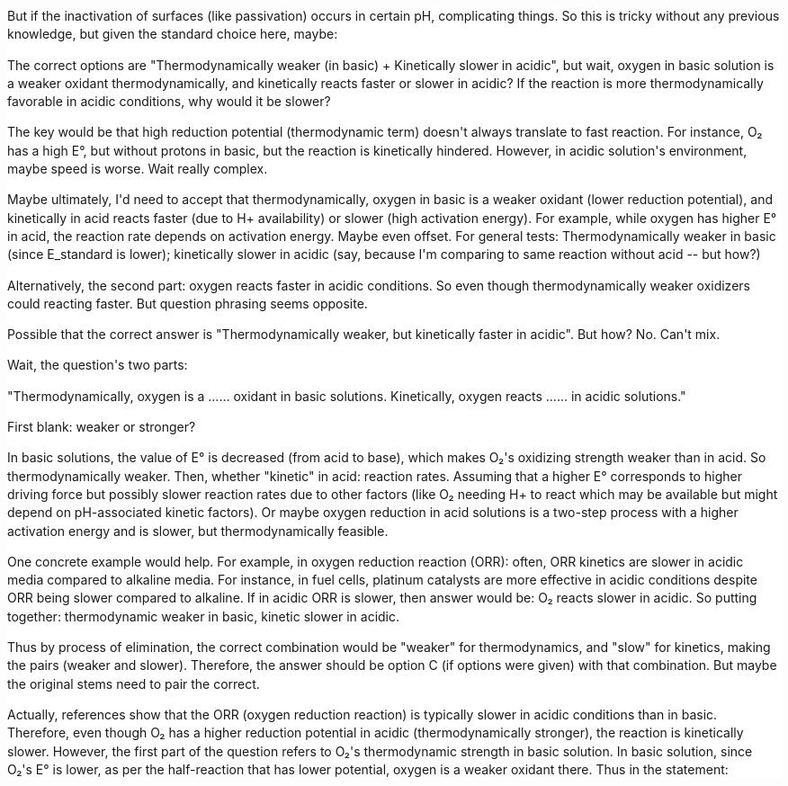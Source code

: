 But if the inactivation of surfaces (like passivation) occurs in certain pH, complicating things. So this is tricky without any previous knowledge, but given the standard choice here, maybe:

The correct options are "Thermodynamically weaker (in basic) + Kinetically slower in acidic", but wait, oxygen in basic solution is a weaker oxidant thermodynamically, and kinetically reacts faster or slower in acidic? If the reaction is more thermodynamically favorable in acidic conditions, why would it be slower?

The key would be that high reduction potential (thermodynamic term) doesn't always translate to fast reaction. For instance, O₂ has a high E°, but without protons in basic, but the reaction is kinetically hindered. However, in acidic solution's environment, maybe speed is worse. Wait really complex.

Maybe ultimately, I'd need to accept that thermodynamically, oxygen in basic is a weaker oxidant (lower reduction potential), and kinetically in acid reacts faster (due to H+ availability) or slower (high activation energy). For example, while oxygen has higher E° in acid, the reaction rate depends on activation energy. Maybe even offset. For general tests: Thermodynamically weaker in basic (since E_standard is lower); kinetically slower in acidic (say, because I'm comparing to same reaction without acid -- but how?)

Alternatively, the second part: oxygen reacts faster in acidic conditions. So even though thermodynamically weaker oxidizers could reacting faster. But question phrasing seems opposite.

Possible that the correct answer is "Thermodynamically weaker, but kinetically faster in acidic". But how? No. Can't mix.

Wait, the question's two parts:

"Thermodynamically, oxygen is a …… oxidant in basic solutions. Kinetically, oxygen reacts …… in acidic solutions."

First blank: weaker or stronger?

In basic solutions, the value of E° is decreased (from acid to base), which makes O₂'s oxidizing strength weaker than in acid. So thermodynamically weaker. Then, whether "kinetic" in acid: reaction rates. Assuming that a higher E° corresponds to higher driving force but possibly slower reaction rates due to other factors (like O₂ needing H+ to react which may be available but might depend on pH-associated kinetic factors). Or maybe oxygen reduction in acid solutions is a two-step process with a higher activation energy and is slower, but thermodynamically feasible.

One concrete example would help. For example, in oxygen reduction reaction (ORR): often, ORR kinetics are slower in acidic media compared to alkaline media. For instance, in fuel cells, platinum catalysts are more effective in acidic conditions despite ORR being slower compared to alkaline. If in acidic ORR is slower, then answer would be: O₂ reacts slower in acidic. So putting together: thermodynamic weaker in basic, kinetic slower in acidic.

Thus by process of elimination, the correct combination would be "weaker" for thermodynamics, and "slow" for kinetics, making the pairs (weaker and slower). Therefore, the answer should be option C (if options were given) with that combination. But maybe the original stems need to pair the correct.

Actually, references show that the ORR (oxygen reduction reaction) is typically slower in acidic conditions than in basic. Therefore, even though O₂ has a higher reduction potential in acidic (thermodynamically stronger), the reaction is kinetically slower. However, the first part of the question refers to O₂'s thermodynamic strength in basic solution. In basic solution, since O₂'s E° is lower, as per the half-reaction that has lower potential, oxygen is a weaker oxidant there. Thus in the statement:

